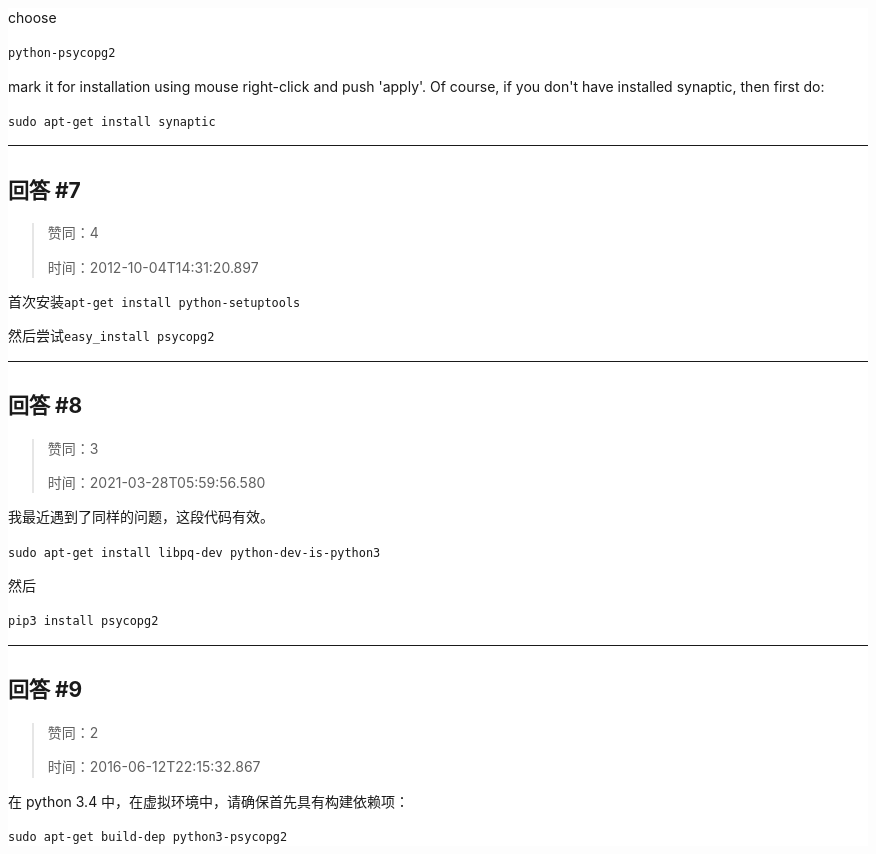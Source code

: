 choose

```
python-psycopg2 
```

mark it for installation using mouse right-click and push 'apply'. Of course, if you don't have installed synaptic, then first do:

```
sudo apt-get install synaptic 
```

* * *

## 回答 #7

> 赞同：4
> 
> 时间：2012-10-04T14:31:20.897

首次安装`apt-get install python-setuptools`

然后尝试`easy_install psycopg2`

* * *

## 回答 #8

> 赞同：3
> 
> 时间：2021-03-28T05:59:56.580

我最近遇到了同样的问题，这段代码有效。

```
sudo apt-get install libpq-dev python-dev-is-python3 
```

然后

```
pip3 install psycopg2 
```

* * *

## 回答 #9

> 赞同：2
> 
> 时间：2016-06-12T22:15:32.867

在 python 3.4 中，在虚拟环境中，请确保首先具有构建依赖项：

```
sudo apt-get build-dep python3-psycopg2 
```
